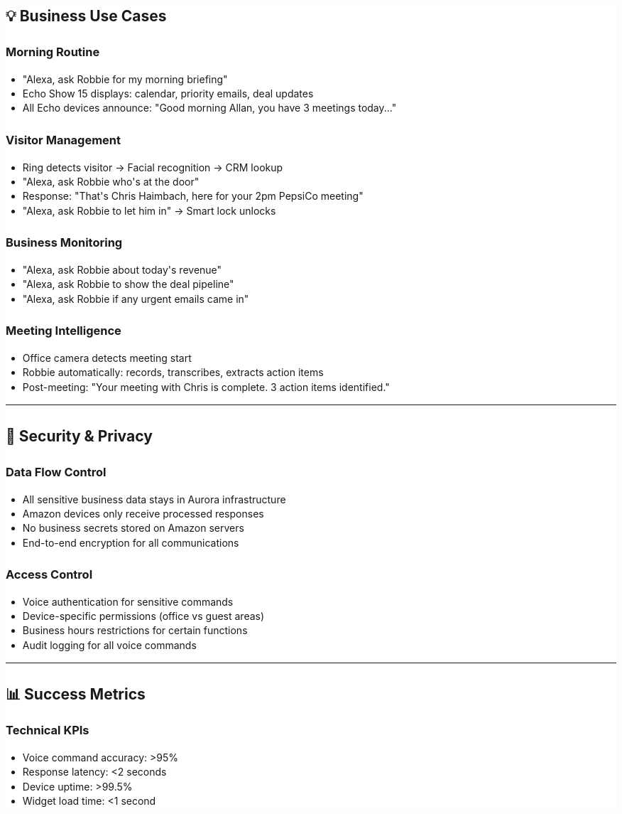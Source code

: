 
## 💡 **Business Use Cases**

### **Morning Routine**
- "Alexa, ask Robbie for my morning briefing"
- Echo Show 15 displays: calendar, priority emails, deal updates
- All Echo devices announce: "Good morning Allan, you have 3 meetings today..."

### **Visitor Management**
- Ring detects visitor → Facial recognition → CRM lookup
- "Alexa, ask Robbie who's at the door"
- Response: "That's Chris Haimbach, here for your 2pm PepsiCo meeting"
- "Alexa, ask Robbie to let him in" → Smart lock unlocks

### **Business Monitoring**
- "Alexa, ask Robbie about today's revenue"
- "Alexa, ask Robbie to show the deal pipeline"
- "Alexa, ask Robbie if any urgent emails came in"

### **Meeting Intelligence**
- Office camera detects meeting start
- Robbie automatically: records, transcribes, extracts action items
- Post-meeting: "Your meeting with Chris is complete. 3 action items identified."

---

## 🔐 **Security & Privacy**

### **Data Flow Control**
- All sensitive business data stays in Aurora infrastructure
- Amazon devices only receive processed responses
- No business secrets stored on Amazon servers
- End-to-end encryption for all communications

### **Access Control**
- Voice authentication for sensitive commands
- Device-specific permissions (office vs guest areas)
- Business hours restrictions for certain functions
- Audit logging for all voice commands

---

## 📊 **Success Metrics**

### **Technical KPIs**
- Voice command accuracy: >95%
- Response latency: <2 seconds
- Device uptime: >99.5%
- Widget load time: <1 second
